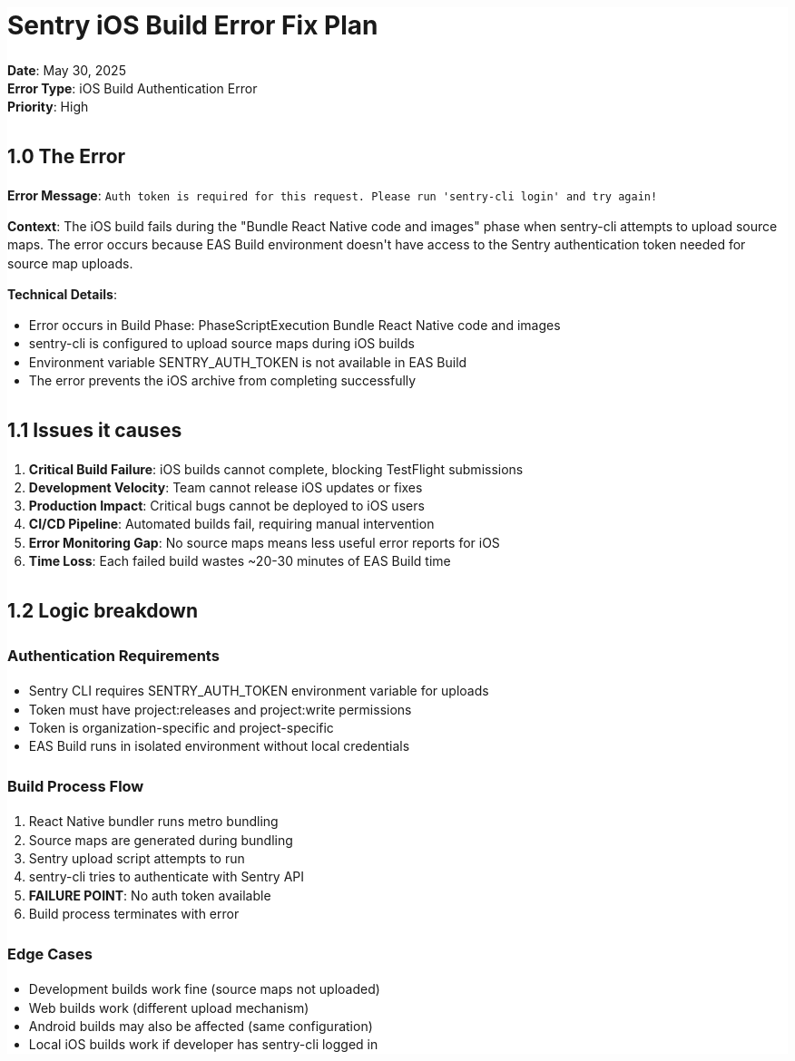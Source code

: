 # Sentry iOS Build Error Fix Plan

**Date**: May 30, 2025  
**Error Type**: iOS Build Authentication Error  
**Priority**: High  

## 1.0 The Error

**Error Message**: `Auth token is required for this request. Please run 'sentry-cli login' and try again!`

**Context**: The iOS build fails during the "Bundle React Native code and images" phase when sentry-cli attempts to upload source maps. The error occurs because EAS Build environment doesn't have access to the Sentry authentication token needed for source map uploads.

**Technical Details**:
- Error occurs in Build Phase: PhaseScriptExecution Bundle React Native code and images
- sentry-cli is configured to upload source maps during iOS builds
- Environment variable SENTRY_AUTH_TOKEN is not available in EAS Build
- The error prevents the iOS archive from completing successfully

## 1.1 Issues it causes

1. **Critical Build Failure**: iOS builds cannot complete, blocking TestFlight submissions
2. **Development Velocity**: Team cannot release iOS updates or fixes
3. **Production Impact**: Critical bugs cannot be deployed to iOS users
4. **CI/CD Pipeline**: Automated builds fail, requiring manual intervention
5. **Error Monitoring Gap**: No source maps means less useful error reports for iOS
6. **Time Loss**: Each failed build wastes ~20-30 minutes of EAS Build time

## 1.2 Logic breakdown

### Authentication Requirements
- Sentry CLI requires SENTRY_AUTH_TOKEN environment variable for uploads
- Token must have project:releases and project:write permissions
- Token is organization-specific and project-specific
- EAS Build runs in isolated environment without local credentials

### Build Process Flow
1. React Native bundler runs metro bundling
2. Source maps are generated during bundling
3. Sentry upload script attempts to run
4. sentry-cli tries to authenticate with Sentry API
5. **FAILURE POINT**: No auth token available
6. Build process terminates with error

### Edge Cases
- Development builds work fine (source maps not uploaded)
- Web builds work (different upload mechanism)
- Android builds may also be affected (same configuration)
- Local iOS builds work if developer has sentry-cli logged in
